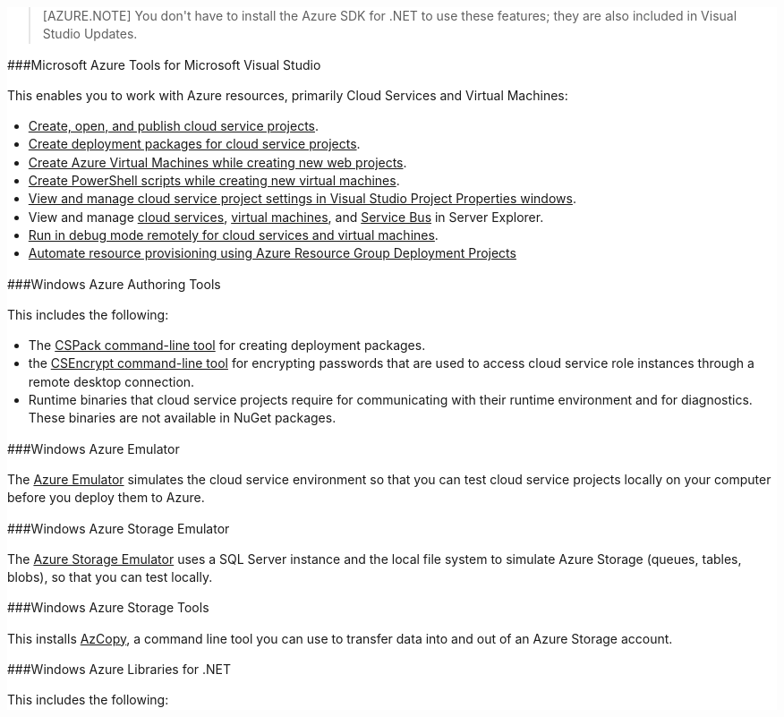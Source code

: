 >[AZURE.NOTE] You don't have to install the Azure SDK for .NET to use these features; they are also included in Visual Studio Updates. 

###<a id="tools"></a>Microsoft Azure Tools for Microsoft Visual Studio

This enables you to work with Azure resources, primarily Cloud Services and Virtual Machines:

* [Create, open, and publish cloud service projects](/documentation/articles/cloud-services-dotnet-get-started).
* [Create deployment packages for cloud service projects](http://msdn.microsoft.com/zh-cn/library/ff683672.aspx).
* [Create Azure Virtual Machines while creating new web projects](/documentation/articles/virtual-machines-dotnet-create-visual-studio-powershell).
* [Create PowerShell scripts while creating new virtual machines](http://msdn.microsoft.com/zh-cn/library/dn642480.aspx).
* [View and manage cloud service project settings in Visual Studio Project Properties windows](http://msdn.microsoft.com/zh-cn/library/ee405486.aspx).
* View and manage [cloud services](http://msdn.microsoft.com/zh-cn/library/ff683675.aspx), [virtual machines](http://msdn.microsoft.com/zh-cn/library/jj131259.aspx), and [Service Bus](http://msdn.microsoft.com/zh-cn/library/jj149828.aspx) in Server Explorer. 
* [Run in debug mode remotely for cloud services and virtual machines](http://msdn.microsoft.com/zh-cn/library/ff683670.aspx).
* [Automate resource provisioning using Azure Resource Group Deployment Projects](https://msdn.microsoft.com/zh-cn/library/dn872471.aspx)

###<a id="auth"></a>Windows Azure Authoring Tools

This includes the following:

* The [CSPack command-line tool](http://msdn.microsoft.com/zh-cn/library/gg432988.aspx) for creating deployment packages.
* the [CSEncrypt command-line tool](http://msdn.microsoft.com/zh-cn/library/hh404001.aspx) for encrypting passwords that are used to access cloud service role instances through a remote desktop connection.
* Runtime binaries that cloud service projects require for communicating with their runtime environment and for diagnostics. These binaries are not available in NuGet packages.

###<a id="emulator"></a>Windows Azure Emulator

The [Azure Emulator](http://msdn.microsoft.com/zh-cn/library/dn339018.aspx) simulates the cloud service environment so that you can test cloud service projects locally on your computer before you deploy them to Azure.

###<a id="stgemulator"></a>Windows Azure Storage Emulator

The [Azure Storage Emulator](http://msdn.microsoft.com/zh-cn/library/hh403989.aspx) uses a SQL Server instance and the local file system to simulate Azure Storage (queues, tables, blobs), so that you can test locally. 

###<a id="stgtools"></a>Windows Azure Storage Tools

This installs [AzCopy](http://aka.ms/AzCopy), a command line tool you can use to transfer data into and out of an Azure Storage account.

###<a id="libraries"></a>Windows Azure Libraries for .NET

This includes the following:
